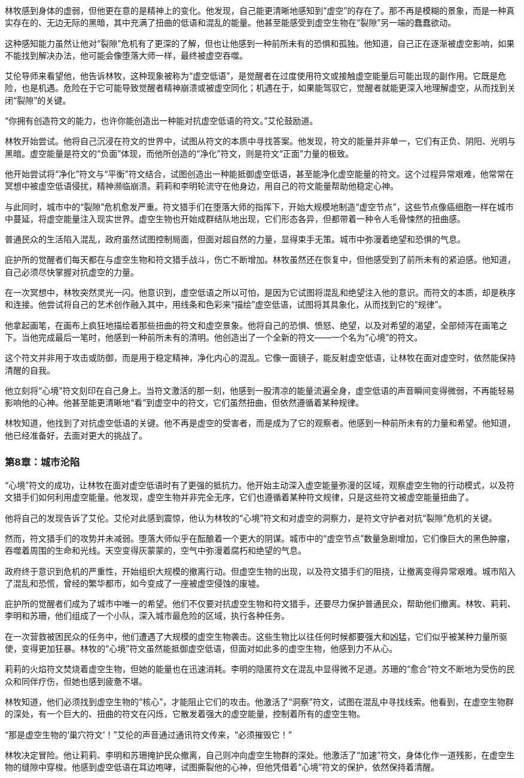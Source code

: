 林牧感到身体的虚弱，但他更在意的是精神上的变化。他发现，自己能更清晰地感知到“虚空”的存在了。那不再是模糊的景象，而是一种真实存在的、无边无际的黑暗，其中充满了扭曲的低语和混乱的能量。他甚至能感受到虚空生物在“裂隙”另一端的蠢蠢欲动。

这种感知能力虽然让他对“裂隙”危机有了更深的了解，但也让他感到一种前所未有的恐惧和孤独。他知道，自己正在逐渐被虚空影响，如果不能找到解决办法，他可能会像堕落大师一样，最终被虚空吞噬。

艾伦导师来看望他，他告诉林牧，这种现象被称为“虚空低语”，是觉醒者在过度使用符文或接触虚空能量后可能出现的副作用。它既是危险，也是机遇。危险在于它可能导致觉醒者精神崩溃或被虚空同化；机遇在于，如果能驾驭它，觉醒者就能更深入地理解虚空，从而找到关闭“裂隙”的关键。

“你拥有创造符文的能力，也许你能创造出一种能对抗虚空低语的符文。”艾伦鼓励道。

林牧开始尝试。他将自己沉浸在符文的世界中，试图从符文的本质中寻找答案。他发现，符文的能量并非单一，它们有正负、阴阳、光明与黑暗。虚空能量是符文的“负面”体现，而他所创造的“净化”符文，则是符文“正面”力量的极致。

他开始尝试将“净化”符文与“平衡”符文结合，试图创造出一种能抵御虚空低语，甚至能净化虚空能量的符文。这个过程异常艰难，他常常在冥想中被虚空低语侵扰，精神濒临崩溃。莉莉和李明轮流守在他身边，用自己的符文能量帮助他稳定心神。

与此同时，城市中的“裂隙”危机愈发严重。符文猎手们在堕落大师的指挥下，开始大规模地制造“虚空节点”，这些节点像癌细胞一样在城市中蔓延，将虚空能量注入现实世界。虚空生物也开始成群结队地出现，它们形态各异，但都带着一种令人毛骨悚然的扭曲感。

普通民众的生活陷入混乱，政府虽然试图控制局面，但面对超自然的力量，显得束手无策。城市中弥漫着绝望和恐惧的气息。

庇护所的觉醒者们每天都在与虚空生物和符文猎手战斗，伤亡不断增加。林牧虽然还在恢复中，但他感受到了前所未有的紧迫感。他知道，自己必须尽快掌握对抗虚空的力量。

在一次冥想中，林牧突然灵光一闪。他意识到，虚空低语之所以可怕，是因为它试图将混乱和绝望注入他的意识。而符文的本质，却是秩序和连接。他尝试将自己的艺术创作融入其中，用线条和色彩来“描绘”虚空低语，试图将其具象化，从而找到它的“规律”。

他拿起画笔，在画布上疯狂地描绘着那些扭曲的符文和虚空景象。他将自己的恐惧、愤怒、绝望，以及对希望的渴望，全部倾泻在画笔之下。当他完成最后一笔时，他感到一种前所未有的清明。他创造出了一个全新的符文——一个名为“心境”的符文。

这个符文并非用于攻击或防御，而是用于稳定精神，净化内心的混乱。它像一面镜子，能反射虚空低语，让林牧在面对虚空时，依然能保持清醒的自我。

他立刻将“心境”符文刻印在自己身上。当符文激活的那一刻，他感到一股清凉的能量流遍全身，虚空低语的声音瞬间变得微弱，不再能轻易影响他的心神。他甚至能更清晰地“看”到虚空中的符文，它们虽然扭曲，但依然遵循着某种规律。

林牧知道，他找到了对抗虚空低语的关键。他不再是虚空的受害者，而是成为了它的观察者。他感到一种前所未有的力量和希望。他知道，他已经准备好，去面对更大的挑战了。

### 第8章：城市沦陷

“心境”符文的成功，让林牧在面对虚空低语时有了更强的抵抗力。他开始主动深入虚空能量弥漫的区域，观察虚空生物的行动模式，以及符文猎手们如何利用虚空能量。他发现，虚空生物并非完全无序，它们也遵循着某种符文规律，只是这些符文被虚空能量扭曲了。

他将自己的发现告诉了艾伦。艾伦对此感到震惊，他认为林牧的“心境”符文和对虚空的洞察力，是符文守护者对抗“裂隙”危机的关键。

然而，符文猎手们的攻势并未减弱。堕落大师似乎在酝酿着一个更大的阴谋。城市中的“虚空节点”数量急剧增加，它们像巨大的黑色肿瘤，吞噬着周围的生命和光线。天空变得灰蒙蒙的，空气中弥漫着腐朽和绝望的气息。

政府终于意识到危机的严重性，开始组织大规模的撤离行动。但虚空生物的出现，以及符文猎手们的阻挠，让撤离变得异常艰难。城市陷入了混乱和恐慌，曾经的繁华都市，如今变成了一座被虚空侵蚀的废墟。

庇护所的觉醒者们成为了城市中唯一的希望。他们不仅要对抗虚空生物和符文猎手，还要尽力保护普通民众，帮助他们撤离。林牧、莉莉、李明和苏珊，他们组成了一个小队，深入城市最危险的区域，执行各种任务。

在一次营救被困民众的任务中，他们遭遇了大规模的虚空生物袭击。这些生物比以往任何时候都要强大和凶猛，它们似乎被某种力量所驱使，变得更加狂暴。林牧的“心境”符文虽然能抵御虚空低语，但面对如此多的虚空生物，他感到力不从心。

莉莉的火焰符文焚烧着虚空生物，但她的能量也在迅速消耗。李明的隐匿符文在混乱中显得微不足道。苏珊的“愈合”符文不断地为受伤的民众和同伴疗伤，但她也感到疲惫不堪。

林牧知道，他们必须找到虚空生物的“核心”，才能阻止它们的攻击。他激活了“洞察”符文，试图在混乱中寻找线索。他看到，在虚空生物群的深处，有一个巨大的、扭曲的符文在闪烁，它散发着强大的虚空能量，控制着所有的虚空生物。

“那是虚空生物的‘巢穴符文’！”艾伦的声音通过通讯符文传来，“必须摧毁它！”

林牧决定冒险。他让莉莉、李明和苏珊掩护民众撤离，自己则冲向虚空生物群的深处。他激活了“加速”符文，身体化作一道残影，在虚空生物的缝隙中穿梭。他感到虚空低语在耳边咆哮，试图撕裂他的心神，但他凭借着“心境”符文的保护，依然保持着清醒。
